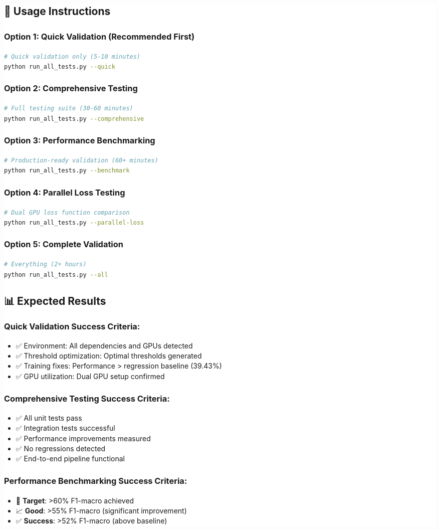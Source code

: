 ## 🚀 Usage Instructions

### **Option 1: Quick Validation (Recommended First)**
```bash
# Quick validation only (5-10 minutes)
python run_all_tests.py --quick
```

### **Option 2: Comprehensive Testing**
```bash
# Full testing suite (30-60 minutes)
python run_all_tests.py --comprehensive
```

### **Option 3: Performance Benchmarking**
```bash
# Production-ready validation (60+ minutes)
python run_all_tests.py --benchmark
```

### **Option 4: Parallel Loss Testing**
```bash
# Dual GPU loss function comparison
python run_all_tests.py --parallel-loss
```

### **Option 5: Complete Validation**
```bash
# Everything (2+ hours)
python run_all_tests.py --all
```

## 📊 Expected Results

### **Quick Validation Success Criteria**:
- ✅ Environment: All dependencies and GPUs detected
- ✅ Threshold optimization: Optimal thresholds generated
- ✅ Training fixes: Performance > regression baseline (39.43%)
- ✅ GPU utilization: Dual GPU setup confirmed

### **Comprehensive Testing Success Criteria**:
- ✅ All unit tests pass
- ✅ Integration tests successful
- ✅ Performance improvements measured
- ✅ No regressions detected
- ✅ End-to-end pipeline functional

### **Performance Benchmarking Success Criteria**:
- 🎯 **Target**: >60% F1-macro achieved
- 📈 **Good**: >55% F1-macro (significant improvement)
- ✅ **Success**: >52% F1-macro (above baseline)
